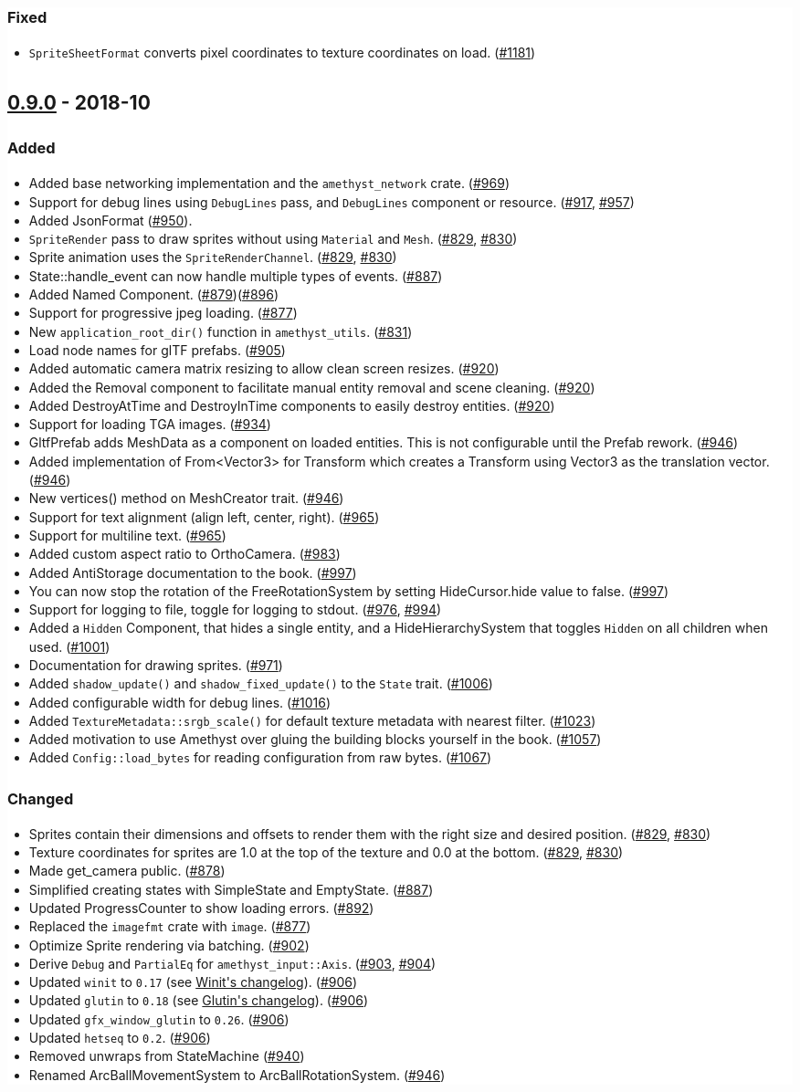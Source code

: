 ### Fixed

- `SpriteSheetFormat` converts pixel coordinates to texture coordinates on load. ([#1181])

[#1146]: https://github.com/amethyst/amethyst/pull/1146
[#1144]: https://github.com/amethyst/amethyst/pull/1144
[#1000]: https://github.com/amethyst/amethyst/pull/1000
[#1043]: https://github.com/amethyst/amethyst/pull/1043
[#1051]: https://github.com/amethyst/amethyst/pull/1051
[#1035]: https://github.com/amethyst/amethyst/pull/1035
[#1069]: https://github.com/amethyst/amethyst/pull/1069
[#1074]: https://github.com/amethyst/amethyst/pull/1074
[#1081]: https://github.com/amethyst/amethyst/pull/1081
[#1090]: https://github.com/amethyst/amethyst/pull/1090
[#1112]: https://github.com/amethyst/amethyst/pull/1112
[#1089]: https://github.com/amethyst/amethyst/pull/1089
[#1098]: https://github.com/amethyst/amethyst/pull/1098
[#1099]: https://github.com/amethyst/amethyst/pull/1099
[#1108]: https://github.com/amethyst/amethyst/pull/1108
[#1126]: https://github.com/amethyst/amethyst/pull/1126
[#1125]: https://github.com/amethyst/amethyst/pull/1125
[#1066]: https://github.com/amethyst/amethyst/pull/1066
[#1117]: https://github.com/amethyst/amethyst/pull/1117
[#1122]: https://github.com/amethyst/amethyst/pull/1122
[#1129]: https://github.com/amethyst/amethyst/pull/1129
[#1131]: https://github.com/amethyst/amethyst/pull/1131
[#1153]: https://github.com/amethyst/amethyst/pull/1153
[#1164]: https://github.com/amethyst/amethyst/pull/1164
[#1142]: https://github.com/amethyst/amethyst/pull/1142
[#1052]: https://github.com/amethyst/amethyst/pull/1052
[#1181]: https://github.com/amethyst/amethyst/pull/1181
[#1184]: https://github.com/amethyst/amethyst/pull/1184
[#1187]: https://github.com/amethyst/amethyst/pull/1187
[#1188]: https://github.com/amethyst/amethyst/pull/1188
[#1198]: https://github.com/amethyst/amethyst/pull/1198
[#1224]: https://github.com/amethyst/amethyst/pull/1224
[#1189]: https://github.com/amethyst/amethyst/pull/1189
[winit_018]: https://github.com/tomaka/winit/blob/v0.18.0/CHANGELOG.md#version-0180-2018-11-07
[glutin_019]: https://github.com/tomaka/glutin/blob/master/CHANGELOG.md#version-0190-2018-11-09

## [0.9.0] - 2018-10

### Added

- Added base networking implementation and the `amethyst_network` crate. ([#969])
- Support for debug lines using `DebugLines` pass, and `DebugLines` component or resource. ([#917], [#957])
- Added JsonFormat ([#950]).
- `SpriteRender` pass to draw sprites without using `Material` and `Mesh`. ([#829], [#830])
- Sprite animation uses the `SpriteRenderChannel`. ([#829], [#830])
- State::handle_event can now handle multiple types of events. ([#887])
- Added Named Component. ([#879])([#896])
- Support for progressive jpeg loading. ([#877])
- New `application_root_dir()` function in `amethyst_utils`. ([#831])
- Load node names for glTF prefabs. ([#905])
- Added automatic camera matrix resizing to allow clean screen resizes. ([#920])
- Added the Removal component to facilitate manual entity removal and scene cleaning. ([#920])
- Added DestroyAtTime and DestroyInTime components to easily destroy entities. ([#920])
- Support for loading TGA images. ([#934])
- GltfPrefab adds MeshData as a component on loaded entities. This is not configurable until the Prefab rework. ([#946])
- Added implementation of From<Vector3<f32>> for Transform which creates a Transform using Vector3 as the translation vector. ([#946])
- New vertices() method on MeshCreator trait. ([#946])
- Support for text alignment (align left, center, right). ([#965])
- Support for multiline text. ([#965])
- Added custom aspect ratio to OrthoCamera. ([#983])
- Added AntiStorage documentation to the book. ([#997])
- You can now stop the rotation of the FreeRotationSystem by setting HideCursor.hide value to false. ([#997])
- Support for logging to file, toggle for logging to stdout. ([#976], [#994])
- Added a `Hidden` Component, that hides a single entity, and a HideHierarchySystem that toggles `Hidden` on all children when used. ([#1001])
- Documentation for drawing sprites. ([#971])
- Added `shadow_update()` and `shadow_fixed_update()` to the `State` trait. ([#1006])
- Added configurable width for debug lines. ([#1016])
- Added `TextureMetadata::srgb_scale()` for default texture metadata with nearest filter. ([#1023])
- Added motivation to use Amethyst over gluing the building blocks yourself in the book. ([#1057])
- Added `Config::load_bytes` for reading configuration from raw bytes. ([#1067])

### Changed

- Sprites contain their dimensions and offsets to render them with the right size and desired position. ([#829], [#830])
- Texture coordinates for sprites are 1.0 at the top of the texture and 0.0 at the bottom. ([#829], [#830])
- Made get_camera public. ([#878])
- Simplified creating states with SimpleState and EmptyState. ([#887])
- Updated ProgressCounter to show loading errors. ([#892])
- Replaced the `imagefmt` crate with `image`. ([#877])
- Optimize Sprite rendering via batching. ([#902])
- Derive `Debug` and `PartialEq` for `amethyst_input::Axis`. ([#903], [#904])
- Updated `winit` to `0.17` (see [Winit's changelog][winit_017]). ([#906])
- Updated `glutin` to `0.18` (see [Glutin's changelog][glutin_018]). ([#906])
- Updated `gfx_window_glutin` to `0.26`. ([#906])
- Updated `hetseq` to `0.2`. ([#906])
- Removed unwraps from StateMachine ([#940])
- Renamed ArcBallMovementSystem to ArcBallRotationSystem. ([#946])

[kc]: http://keepachangelog.com/
[sv]: http://semver.org/
[#2114]: https://github.com/amethyst/amethyst/pull/2114
[#2115]: https://github.com/amethyst/amethyst/pull/2115
[#2128]: https://github.com/amethyst/amethyst/pull/2128
[#2136]: https://github.com/amethyst/amethyst/pull/2136
[#2138]: https://github.com/amethyst/amethyst/pull/2138
[#1652]: https://github.com/amethyst/amethyst/issues/1652
[#1904]: https://github.com/amethyst/amethyst/pull/1904
[#1964]: https://github.com/amethyst/amethyst/pull/1964
[#1973]: https://github.com/amethyst/amethyst/pull/1973
[#1974]: https://github.com/amethyst/amethyst/pull/1974
[#1978]: https://github.com/amethyst/amethyst/pull/1978
[#1987]: https://github.com/amethyst/amethyst/issue/1987
[#1983]: https://github.com/amethyst/amethyst/pull/1983
[#1991]: https://github.com/amethyst/amethyst/pull/1991
[#1984]: https://github.com/amethyst/amethyst/pull/1984
[#1986]: https://github.com/amethyst/amethyst/pull/1986
[#1989]: https://github.com/amethyst/amethyst/pull/1989
[#2004]: https://github.com/amethyst/amethyst/pull/2004
[#2005]: https://github.com/amethyst/amethyst/pull/2005
[#2017]: https://github.com/amethyst/amethyst/pull/2017
[#2020]: https://github.com/amethyst/amethyst/issue/2020
[#2023]: https://github.com/amethyst/amethyst/pull/2023
[#2029]: https://github.com/amethyst/amethyst/pull/2029
[#2033]: https://github.com/amethyst/amethyst/pull/2033
[#2041]: https://github.com/amethyst/amethyst/pull/2041
[#2044]: https://github.com/amethyst/amethyst/pull/2044
[#2048]: https://github.com/amethyst/amethyst/pull/2048
[#2057]: https://github.com/amethyst/amethyst/issues/2057
[#2059]: https://github.com/amethyst/amethyst/pull/2059
[#2067]: https://github.com/amethyst/amethyst/issue/2067
[#2070]: https://github.com/amethyst/amethyst/pull/2070
[#2071]: https://github.com/amethyst/amethyst/pull/2071
[#2079]: https://github.com/amethyst/amethyst/pull/2079
[#2080]: https://github.com/amethyst/amethyst/pull/2080
[#2099]: https://github.com/amethyst/amethyst/issues/2099
[#2103]: https://github.com/amethyst/amethyst/pull/2103
[#2111]: https://github.com/amethyst/amethyst/pull/2111
[#1966]: https://github.com/amethyst/amethyst/pull/1968
[#1966]: https://github.com/amethyst/amethyst/pull/1966
[#1945]: https://github.com/amethyst/amethyst/pull/1945
[#1950]: https://github.com/amethyst/amethyst/pull/1950
[#1952]: https://github.com/amethyst/amethyst/pull/1952
[#1957]: https://github.com/amethyst/amethyst/pull/1957
[#1995]: https://github.com/amethyst/amethyst/pull/1995
[#1780]: https://github.com/amethyst/amethyst/pull/1780
[#1859]: https://github.com/amethyst/amethyst/pull/1859
[#1842]: https://github.com/amethyst/amethyst/pull/1842
[#1870]: https://github.com/amethyst/amethyst/pull/1870
[#1881]: https://github.com/amethyst/amethyst/pull/1881
[#1882]: https://github.com/amethyst/amethyst/pull/1882
[#1883]: https://github.com/amethyst/amethyst/pull/1883
[#1886]: https://github.com/amethyst/amethyst/pull/1886
[#1887]: https://github.com/amethyst/amethyst/pull/1887
[#1891]: https://github.com/amethyst/amethyst/pull/1891
[#1896]: https://github.com/amethyst/amethyst/pull/1896
[#1839]: https://github.com/amethyst/amethyst/pull/1839
[#1906]: https://github.com/amethyst/amethyst/issues/1906
[#1912]: https://github.com/amethyst/amethyst/pull/1912
[#1916]: https://github.com/amethyst/amethyst/pull/1916
[#1919]: https://github.com/amethyst/amethyst/pull/1919
[#1918]: https://github.com/amethyst/amethyst/pull/1918
[#1933]: https://github.com/amethyst/amethyst/pull/1933
[#1820]: https://github.com/amethyst/amethyst/pull/1820
[#1512]: https://github.com/amethyst/amethyst/issues/1512
[#1719]: https://github.com/amethyst/amethyst/pull/1719
[#1720]: https://github.com/amethyst/amethyst/pull/1720
[#1733]: https://github.com/amethyst/amethyst/pull/1733
[#1747]: https://github.com/amethyst/amethyst/pull/1747
[#1753]: https://github.com/amethyst/amethyst/pull/1753
[#1756]: https://github.com/amethyst/amethyst/pull/1756
[#1758]: https://github.com/amethyst/amethyst/pull/1758
[#1766]: https://github.com/amethyst/amethyst/pull/1766
[#1767]: https://github.com/amethyst/amethyst/pull/1719
[#1772]: https://github.com/amethyst/amethyst/pull/1772
[#1773]: https://github.com/amethyst/amethyst/pull/1773
[#1791]: https://github.com/amethyst/amethyst/pull/1791
[#1797]: https://github.com/amethyst/amethyst/pull/1797
[#1800]: https://github.com/amethyst/amethyst/pull/1800
[#1802]: https://github.com/amethyst/amethyst/pull/1802
[#1804]: https://github.com/amethyst/amethyst/pull/1804
[#1805]: https://github.com/amethyst/amethyst/pull/1805
[#1807]: https://github.com/amethyst/amethyst/pull/1807
[#1809]: https://github.com/amethyst/amethyst/issues/1809
[#1811]: https://github.com/amethyst/amethyst/pull/1811
[#1822]: https://github.com/amethyst/amethyst/pull/1822
[#1825]: https://github.com/amethyst/amethyst/pull/1825
[rendy_migration]: https://book.amethyst.rs/master/appendices/b_migration_notes/rendy_migration.html
[#1114]: https://github.com/amethyst/amethyst/pull/1114
[#1213]: https://github.com/amethyst/amethyst/pull/1213
[#1237]: https://github.com/amethyst/amethyst/pull/1237
[#1251]: https://github.com/amethyst/amethyst/pull/1251
[#1256]: https://github.com/amethyst/amethyst/pull/1256
[#1267]: https://github.com/amethyst/amethyst/pull/1267
[#1280]: https://github.com/amethyst/amethyst/pull/1280
[#1282]: https://github.com/amethyst/amethyst/pull/1282
[#1281]: https://github.com/amethyst/amethyst/pull/1281
[#1302]: https://github.com/amethyst/amethyst/pull/1302
[#1328]: https://github.com/amethyst/amethyst/pull/1328
[#1334]: https://github.com/amethyst/amethyst/pull/1334
[#1356]: https://github.com/amethyst/amethyst/pull/1356
[#1363]: https://github.com/amethyst/amethyst/pull/1363
[#1365]: https://github.com/amethyst/amethyst/pull/1365
[#1371]: https://github.com/amethyst/amethyst/pull/1371
[#1373]: https://github.com/amethyst/amethyst/pull/1373
[#1375]: https://github.com/amethyst/amethyst/pull/1375
[#1388]: https://github.com/amethyst/amethyst/pull/1388
[#1390]: https://github.com/amethyst/amethyst/pull/1390
[#1397]: https://github.com/amethyst/amethyst/pull/1397
[#1404]: https://github.com/amethyst/amethyst/pull/1404
[#1408]: https://github.com/amethyst/amethyst/pull/1408
[#1405]: https://github.com/amethyst/amethyst/pull/1405
[#1411]: https://github.com/amethyst/amethyst/pull/1411
[#1412]: https://github.com/amethyst/amethyst/pull/1412
[#1419]: https://github.com/amethyst/amethyst/pull/1419
[#1424]: https://github.com/amethyst/amethyst/pull/1424
[#1435]: https://github.com/amethyst/amethyst/pull/1435
[#1436]: https://github.com/amethyst/amethyst/pull/1436
[#1410]: https://github.com/amethyst/amethyst/pull/1410
[#1439]: https://github.com/amethyst/amethyst/pull/1439
[#1445]: https://github.com/amethyst/amethyst/pull/1445
[#1446]: https://github.com/amethyst/amethyst/pull/1446
[#1451]: https://github.com/amethyst/amethyst/pull/1451
[#1452]: https://github.com/amethyst/amethyst/pull/1452
[#1454]: https://github.com/amethyst/amethyst/pull/1454
[#1442]: https://github.com/amethyst/amethyst/pull/1442
[#1469]: https://github.com/amethyst/amethyst/pull/1469
[#1478]: https://github.com/amethyst/amethyst/pull/1478
[#1481]: https://github.com/amethyst/amethyst/pull/1481
[#1480]: https://github.com/amethyst/amethyst/pull/1480
[#1498]: https://github.com/amethyst/amethyst/pull/1498
[#1499]: https://github.com/amethyst/amethyst/pull/1499
[#1501]: https://github.com/amethyst/amethyst/pull/1501
[#1502]: https://github.com/amethyst/amethyst/pull/1515
[#1513]: https://github.com/amethyst/amethyst/pull/1513
[#1509]: https://github.com/amethyst/amethyst/pull/1509
[#1523]: https://github.com/amethyst/amethyst/pull/1523
[#1524]: https://github.com/amethyst/amethyst/pull/1524
[#1526]: https://github.com/amethyst/amethyst/pull/1526
[#1538]: https://github.com/amethyst/amethyst/pull/1538
[#1539]: https://github.com/amethyst/amethyst/pull/1543
[#1568]: https://github.com/amethyst/amethyst/pull/1568
[#1571]: https://github.com/amethyst/amethyst/pull/1571
[#1584]: https://github.com/amethyst/amethyst/pull/1584
[#1591]: https://github.com/amethyst/amethyst/pull/1591
[#1582]: https://github.com/amethyst/amethyst/pull/1582
[#1595]: https://github.com/amethyst/amethyst/issues/1595
[#1599]: https://github.com/amethyst/amethyst/pull/1599
[#1626]: https://github.com/amethyst/amethyst/pull/1626
[#1642]: https://github.com/amethyst/amethyst/pull/1642
[#1683]: https://github.com/amethyst/amethyst/pull/1683
[#1687]: https://github.com/amethyst/amethyst/pull/1687
[#1703]: https://github.com/amethyst/amethyst/pull/1703
[#829]: https://github.com/amethyst/amethyst/issues/829
[#830]: https://github.com/amethyst/amethyst/pull/830
[#879]: https://github.com/amethyst/amethyst/pull/879
[#878]: https://github.com/amethyst/amethyst/pull/878
[#887]: https://github.com/amethyst/amethyst/pull/887
[#892]: https://github.com/amethyst/amethyst/pull/892
[#877]: https://github.com/amethyst/amethyst/pull/877
[#878]: https://github.com/amethyst/amethyst/pull/878
[#896]: https://github.com/amethyst/amethyst/pull/896
[#831]: https://github.com/amethyst/amethyst/pull/831
[#902]: https://github.com/amethyst/amethyst/pull/902
[#905]: https://github.com/amethyst/amethyst/pull/905
[#920]: https://github.com/amethyst/amethyst/pull/920
[#903]: https://github.com/amethyst/amethyst/issues/903
[#904]: https://github.com/amethyst/amethyst/pull/904
[#906]: https://github.com/amethyst/amethyst/pull/906
[#915]: https://github.com/amethyst/amethyst/pull/915
[#868]: https://github.com/amethyst/amethyst/pull/868
[#917]: https://github.com/amethyst/amethyst/issues/917
[#933]: https://github.com/amethyst/amethyst/pull/933
[#929]: https://github.com/amethyst/amethyst/pull/929
[#934]: https://github.com/amethyst/amethyst/pull/934
[#940]: https://github.com/amethyst/amethyst/pull/940
[#946]: https://github.com/amethyst/amethyst/pull/946
[#950]: https://github.com/amethyst/amethyst/pull/950
[#957]: https://github.com/amethyst/amethyst/pull/957
[#964]: https://github.com/amethyst/amethyst/pull/964
[#965]: https://github.com/amethyst/amethyst/pull/965
[#969]: https://github.com/amethyst/amethyst/pull/969
[#983]: https://github.com/amethyst/amethyst/pull/983
[#971]: https://github.com/amethyst/amethyst/pull/971
[#972]: https://github.com/amethyst/amethyst/issue/972
[#974]: https://github.com/amethyst/amethyst/pull/974
[#976]: https://github.com/amethyst/amethyst/pull/976
[#981]: https://github.com/amethyst/amethyst/pull/981
[#994]: https://github.com/amethyst/amethyst/pull/994
[#996]: https://github.com/amethyst/amethyst/pull/996
[#997]: https://github.com/amethyst/amethyst/pull/997
[#1001]: https://github.com/amethyst/amethyst/pull/1001
[#1006]: https://github.com/amethyst/amethyst/pull/1006
[#1008]: https://github.com/amethyst/amethyst/pull/1008
[#1012]: https://github.com/amethyst/amethyst/pull/1012
[#1015]: https://github.com/amethyst/amethyst/pull/1015
[#1016]: https://github.com/amethyst/amethyst/pull/1016
[#1024]: https://github.com/amethyst/amethyst/pull/1024
[#1020]: https://github.com/amethyst/amethyst/pull/1020
[#1023]: https://github.com/amethyst/amethyst/pull/1023
[#1057]: https://github.com/amethyst/amethyst/pull/1057
[#1049]: https://github.com/amethyst/amethyst/pull/1049
[#1067]: https://github.com/amethyst/amethyst/pull/1067
[winit_017]: https://github.com/tomaka/winit/blob/master/CHANGELOG.md#version-0172-2018-08-19
[glutin_018]: https://github.com/tomaka/glutin/blob/master/CHANGELOG.md#version-0180-2018-08-03
[#663]: https://github.com/amethyst/amethyst/pull/663
[#746]: https://github.com/amethyst/amethyst/pull/746
[#749]: https://github.com/amethyst/amethyst/pull/749
[#751]: https://github.com/amethyst/amethyst/pull/751
[#752]: https://github.com/amethyst/amethyst/pull/752
[#756]: https://github.com/amethyst/amethyst/pull/756
[#758]: https://github.com/amethyst/amethyst/pull/758
[#759]: https://github.com/amethyst/amethyst/pull/759
[#760]: https://github.com/amethyst/amethyst/pull/760
[#764]: https://github.com/amethyst/amethyst/pull/764
[#766]: https://github.com/amethyst/amethyst/pull/766
[#767]: https://github.com/amethyst/amethyst/pull/767
[#770]: https://github.com/amethyst/amethyst/pull/770
[#771]: https://github.com/amethyst/amethyst/pull/771
[#772]: https://github.com/amethyst/amethyst/pull/772
[#773]: https://github.com/amethyst/amethyst/pull/773
[#774]: https://github.com/amethyst/amethyst/pull/774
[#777]: https://github.com/amethyst/amethyst/pull/777
[#776]: https://github.com/amethyst/amethyst/pull/776
[#798]: https://github.com/amethyst/amethyst/pull/798
[#716]: https://github.com/amethyst/amethyst/pull/716
[#784]: https://github.com/amethyst/amethyst/pull/784
[#785]: https://github.com/amethyst/amethyst/pull/785
[#786]: https://github.com/amethyst/amethyst/pull/786
[#791]: https://github.com/amethyst/amethyst/pull/791
[#789]: https://github.com/amethyst/amethyst/pull/789
[#793]: https://github.com/amethyst/amethyst/pull/793
[#804]: https://github.com/amethyst/amethyst/pull/804
[#805]: https://github.com/amethyst/amethyst/pull/805
[#807]: https://github.com/amethyst/amethyst/pull/807
[#808]: https://github.com/amethyst/amethyst/pull/808
[#809]: https://github.com/amethyst/amethyst/pull/809
[#811]: https://github.com/amethyst/amethyst/pull/811
[#794]: https://github.com/amethyst/amethyst/pull/794
[#812]: https://github.com/amethyst/amethyst/pull/812
[#816]: https://github.com/amethyst/amethyst/pull/816
[#815]: https://github.com/amethyst/amethyst/pull/815
[#817]: https://github.com/amethyst/amethyst/pull/817
[#818]: https://github.com/amethyst/amethyst/pull/818
[#822]: https://github.com/amethyst/amethyst/pull/822
[#825]: https://github.com/amethyst/amethyst/pull/825
[#580]: https://github.com/amethyst/amethyst/pull/580
[#591]: https://github.com/amethyst/amethyst/pull/591
[#578]: https://github.com/amethyst/amethyst/pull/578
[#586]: https://github.com/amethyst/amethyst/pull/586
[#588]: https://github.com/amethyst/amethyst/pull/588
[#631]: https://github.com/amethyst/amethyst/pull/631
[#638]: https://github.com/amethyst/amethyst/pull/638
[#623]: https://github.com/amethyst/amethyst/pull/623
[#621]: https://github.com/amethyst/amethyst/pull/621
[#558]: https://github.com/amethyst/amethyst/pull/558
[#566]: https://github.com/amethyst/amethyst/pull/566
[#567]: https://github.com/amethyst/amethyst/pull/567
[#569]: https://github.com/amethyst/amethyst/pull/569
[#570]: https://github.com/amethyst/amethyst/pull/570
[#611]: https://github.com/amethyst/amethyst/pull/611
[#641]: https://github.com/amethyst/amethyst/pull/641
[#644]: https://github.com/amethyst/amethyst/pull/644
[#543]: https://github.com/amethyst/amethyst/pull/543
[#574]: https://github.com/amethyst/amethyst/pull/574
[#584]: https://github.com/amethyst/amethyst/pull/584
[#545]: https://github.com/amethyst/amethyst/pull/545
[#619]: https://github.com/amethyst/amethyst/pull/619
[#527]: https://github.com/amethyst/amethyst/pull/527
[#572]: https://github.com/amethyst/amethyst/pull/572
[#648]: https://github.com/amethyst/amethyst/pull/648
[#595]: https://github.com/amethyst/amethyst/pull/595
[#679]: https://github.com/amethyst/amethyst/pull/679
[#675]: https://github.com/amethyst/amethyst/pull/675
[#676]: https://github.com/amethyst/amethyst/pull/676
[#674]: https://github.com/amethyst/amethyst/pull/674
[#679]: https://github.com/amethyst/amethyst/pull/679
[#683]: https://github.com/amethyst/amethyst/pull/683
[#660]: https://github.com/amethyst/amethyst/pull/660
[#671]: https://github.com/amethyst/amethyst/pull/671
[#689]: https://github.com/amethyst/amethyst/pull/689
[#691]: https://github.com/amethyst/amethyst/pull/691
[#698]: https://github.com/amethyst/amethyst/pull/698
[#699]: https://github.com/amethyst/amethyst/pull/699
[#662]: https://github.com/amethyst/amethyst/pull/662
[#613]: https://github.com/amethyst/amethyst/pull/613
[#700]: https://github.com/amethyst/amethyst/pull/700
[#244]: https://github.com/amethyst/amethyst/pull/244
[#247]: https://github.com/amethyst/amethyst/pull/247
[#261]: https://github.com/amethyst/amethyst/pull/261
[#265]: https://github.com/amethyst/amethyst/pull/265
[#269]: https://github.com/amethyst/amethyst/pull/269
[#274]: https://github.com/amethyst/amethyst/pull/274
[#285]: https://github.com/amethyst/amethyst/pull/285
[#181]: https://github.com/amethyst/amethyst/pull/181
[#206]: https://github.com/amethyst/amethyst/pull/206
[#207]: https://github.com/amethyst/amethyst/pull/207
[#211]: https://github.com/amethyst/amethyst/pull/211
[#212]: https://github.com/amethyst/amethyst/pull/212
[#213]: https://github.com/amethyst/amethyst/pull/213
[#215]: https://github.com/amethyst/amethyst/pull/215
[#217]: https://github.com/amethyst/amethyst/pull/217
[#218]: https://github.com/amethyst/amethyst/pull/218
[#219]: https://github.com/amethyst/amethyst/pull/219
[#226]: https://github.com/amethyst/amethyst/pull/226
[#228]: https://github.com/amethyst/amethyst/pull/228
[#227]: https://github.com/amethyst/amethyst/pull/227
[tp]: https://github.com/glennw/thread_profiler
[gm]: https://github.com/gfx-rs/genmesh
[wo]: https://github.com/PistonDevelopers/wavefront_obj
[if]: https://github.com/lgvz/imagefmt
[pg]: examples/pong/
[#86]: https://github.com/amethyst/amethyst/issues/86
[#94]: https://github.com/amethyst/amethyst/issues/94
[#27]: https://github.com/amethyst/amethyst/issues/27
[#37]: https://github.com/amethyst/amethyst/issues/37
[#9]: https://github.com/amethyst/amethyst/issues/9
[#11]: https://github.com/amethyst/amethyst/issues/11
[#12]: https://github.com/amethyst/amethyst/issues/12
[#13]: https://github.com/amethyst/amethyst/issues/13
[#14]: https://github.com/amethyst/amethyst/issues/14
[#15]: https://github.com/amethyst/amethyst/issues/15
[#6]: https://github.com/amethyst/amethyst/issues/6
[#5]: https://github.com/amethyst/amethyst/issues/5
[#7]: https://github.com/amethyst/amethyst/issues/7
[unreleased]: https://github.com/amethyst/amethyst/compare/v0.13.2...HEAD
[0.13.1]: https://github.com/amethyst/amethyst/compare/v0.13.1...v0.13.2
[0.13.1]: https://github.com/amethyst/amethyst/compare/v0.13.0...v0.13.1
[0.13.0]: https://github.com/amethyst/amethyst/compare/v0.12.0...v0.13.0
[0.12.0]: https://github.com/amethyst/amethyst/compare/v0.11.0...v0.12.0
[0.11.0]: https://github.com/amethyst/amethyst/compare/v0.10.0...v0.11.0
[0.10.0]: https://github.com/amethyst/amethyst/compare/v0.9.0...v0.10.0
[0.9.0]: https://github.com/amethyst/amethyst/compare/v0.8.0...v0.9.0
[0.8.0]: https://github.com/amethyst/amethyst/compare/v0.7.0...v0.8.0
[0.7.0]: https://github.com/amethyst/amethyst/compare/v0.5.1...v0.7.0
[0.5.1]: https://github.com/amethyst/amethyst/compare/v0.5.0...v0.5.1
[0.5.0]: https://github.com/amethyst/amethyst/compare/v0.4.3...v0.5.0
[0.4.3]: https://github.com/amethyst/amethyst/compare/v0.4.2...v0.4.3
[0.4.2]: https://github.com/amethyst/amethyst/compare/v0.4.1...v0.4.2
[0.4.1]: https://github.com/amethyst/amethyst/compare/v0.4...v0.4.1
[0.4.0]: https://github.com/amethyst/amethyst/compare/v0.3.1...v0.4
[0.3.1]: https://github.com/amethyst/amethyst/compare/v0.3...v0.3.1
